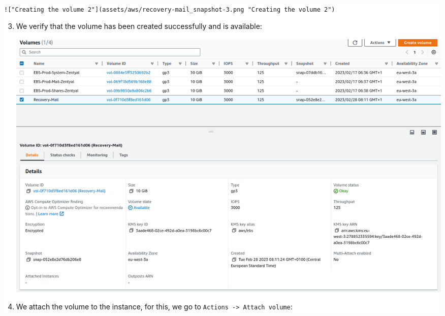     !["Creating the volume 2"](assets/aws/recovery-mail_snapshot-3.png "Creating the volume 2")

3. We verify that the volume has been created successfully and is available:

    !["Verifying the volume"](assets/aws/recovery-mail_snapshot-4.png "Verifying the volume")

4. We attach the volume to the instance, for this, we go to `Actions -> Attach volume`:
